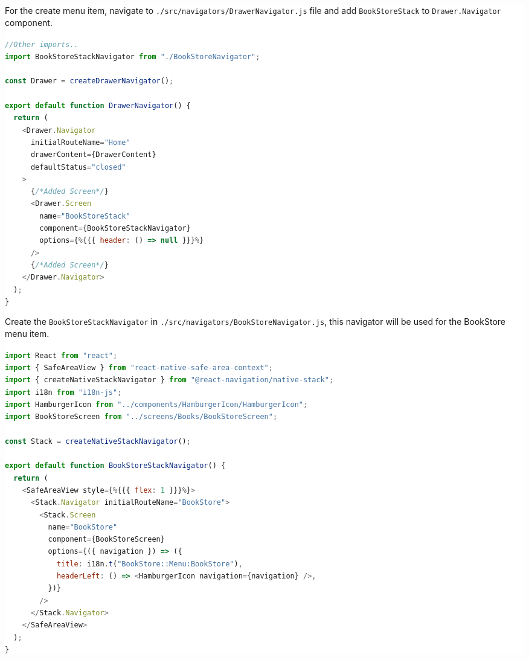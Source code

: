 For the create menu item, navigate to `./src/navigators/DrawerNavigator.js` file and add `BookStoreStack` to `Drawer.Navigator` component.

```js
//Other imports..
import BookStoreStackNavigator from "./BookStoreNavigator";

const Drawer = createDrawerNavigator();

export default function DrawerNavigator() {
  return (
    <Drawer.Navigator
      initialRouteName="Home"
      drawerContent={DrawerContent}
      defaultStatus="closed"
    >
      {/*Added Screen*/}
      <Drawer.Screen
        name="BookStoreStack"
        component={BookStoreStackNavigator}
        options={%{{{ header: () => null }}}%}
      />
      {/*Added Screen*/}
    </Drawer.Navigator>
  );
}
```

Create the `BookStoreStackNavigator` in `./src/navigators/BookStoreNavigator.js`, this navigator will be used for the BookStore menu item.

```js
import React from "react";
import { SafeAreaView } from "react-native-safe-area-context";
import { createNativeStackNavigator } from "@react-navigation/native-stack";
import i18n from "i18n-js";
import HamburgerIcon from "../components/HamburgerIcon/HamburgerIcon";
import BookStoreScreen from "../screens/Books/BookStoreScreen";

const Stack = createNativeStackNavigator();

export default function BookStoreStackNavigator() {
  return (
    <SafeAreaView style={%{{{ flex: 1 }}}%}>
      <Stack.Navigator initialRouteName="BookStore">
        <Stack.Screen
          name="BookStore"
          component={BookStoreScreen}
          options={({ navigation }) => ({
            title: i18n.t("BookStore::Menu:BookStore"),
            headerLeft: () => <HamburgerIcon navigation={navigation} />,
          })}
        />
      </Stack.Navigator>
    </SafeAreaView>
  );
}
```
